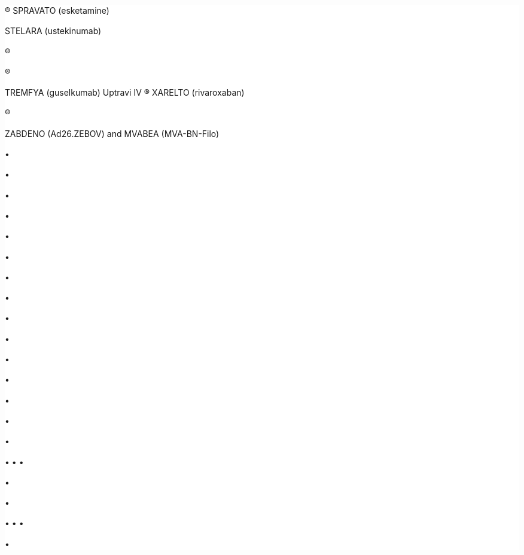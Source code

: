 ®
SPRAVATO  (esketamine)

STELARA  (ustekinumab)

®

®

TREMFYA  (guselkumab)
Uptravi IV
®
XARELTO  (rivaroxaban)

®

ZABDENO (Ad26.ZEBOV)
and MVABEA (MVA-BN-Filo)

•

•

•

•

•

•

•

•

•

•

•

•

•

•

•

•
•
•

•

•

•
•
•

•
